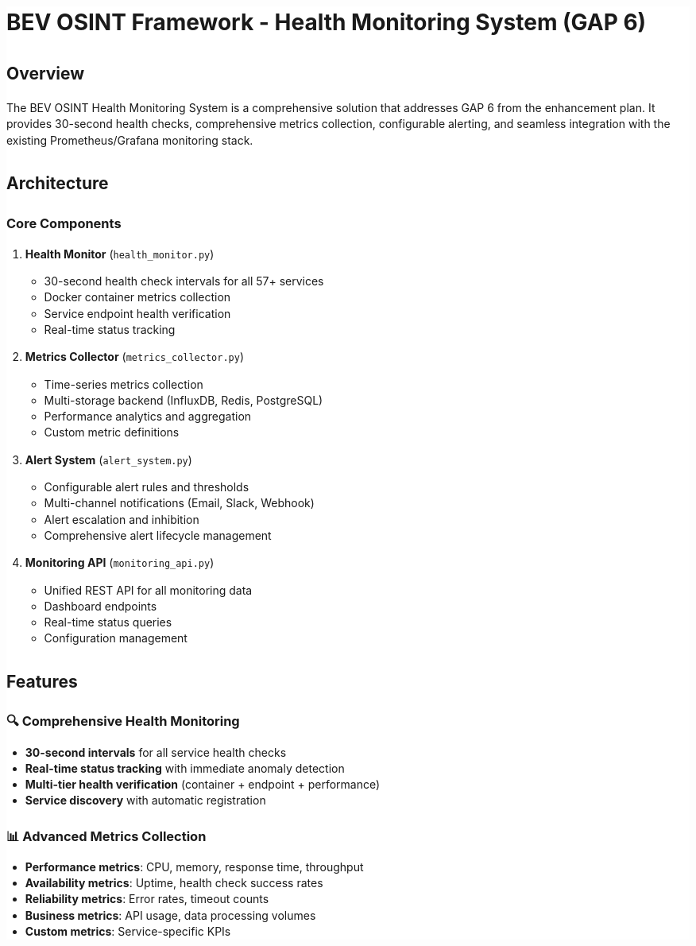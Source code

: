 # BEV OSINT Framework - Health Monitoring System (GAP 6)

## Overview

The BEV OSINT Health Monitoring System is a comprehensive solution that addresses GAP 6 from the enhancement plan. It provides 30-second health checks, comprehensive metrics collection, configurable alerting, and seamless integration with the existing Prometheus/Grafana monitoring stack.

## Architecture

### Core Components

1. **Health Monitor** (`health_monitor.py`)
   - 30-second health check intervals for all 57+ services
   - Docker container metrics collection
   - Service endpoint health verification
   - Real-time status tracking

2. **Metrics Collector** (`metrics_collector.py`)
   - Time-series metrics collection
   - Multi-storage backend (InfluxDB, Redis, PostgreSQL)
   - Performance analytics and aggregation
   - Custom metric definitions

3. **Alert System** (`alert_system.py`)
   - Configurable alert rules and thresholds
   - Multi-channel notifications (Email, Slack, Webhook)
   - Alert escalation and inhibition
   - Comprehensive alert lifecycle management

4. **Monitoring API** (`monitoring_api.py`)
   - Unified REST API for all monitoring data
   - Dashboard endpoints
   - Real-time status queries
   - Configuration management

## Features

### 🔍 Comprehensive Health Monitoring
- **30-second intervals** for all service health checks
- **Real-time status tracking** with immediate anomaly detection
- **Multi-tier health verification** (container + endpoint + performance)
- **Service discovery** with automatic registration

### 📊 Advanced Metrics Collection
- **Performance metrics**: CPU, memory, response time, throughput
- **Availability metrics**: Uptime, health check success rates
- **Reliability metrics**: Error rates, timeout counts
- **Business metrics**: API usage, data processing volumes
- **Custom metrics**: Service-specific KPIs
